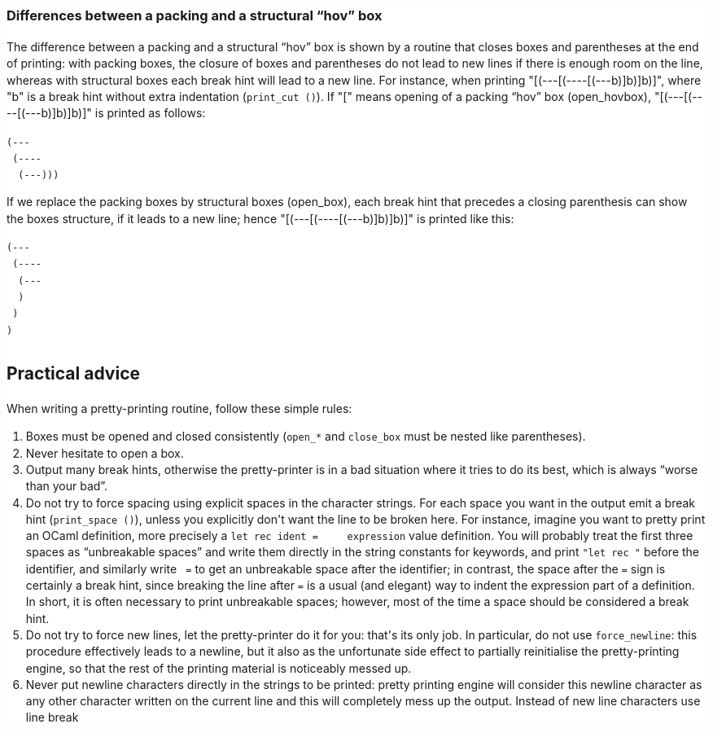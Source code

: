 ### Differences between a packing and a structural “hov” box

The difference between a packing and a structural “hov” box is shown by
a routine that closes boxes and parentheses at the end of printing: with
packing boxes, the closure of boxes and parentheses do not lead to new
lines if there is enough room on the line, whereas with structural boxes
each break hint will lead to a new line. For instance, when printing
"[(---[(----[(---b)]b)]b)]", where "b" is a break hint without extra
indentation (`print_cut ()`). If "[" means opening of a packing “hov”
box (open\_hovbox), "[(---[(----[(---b)]b)]b)]" is printed as follows:

~~~~ {xml:space="preserve"}
(---
 (----
  (---)))
~~~~

If we replace the packing boxes by structural boxes (open\_box), each
break hint that precedes a closing parenthesis can show the boxes
structure, if it leads to a new line; hence "[(---[(----[(---b)]b)]b)]"
is printed like this:

~~~~ {xml:space="preserve"}
(---
 (----
  (---
  )
 )
)
~~~~

Practical advice
----------------

When writing a pretty-printing routine, follow these simple rules:

1.  Boxes must be opened and closed consistently (`open_*` and
    `close_box` must be nested like parentheses).
2.  Never hesitate to open a box.
3.  Output many break hints, otherwise the pretty-printer is in a bad
    situation where it tries to do its best, which is always “worse than
    your bad”.
4.  Do not try to force spacing using explicit spaces in the character
    strings. For each space you want in the output emit a break hint
    (`print_space ()`), unless you explicitly don't want the line to be
    broken here. For instance, imagine you want to pretty print an OCaml
    definition, more precisely a `let rec ident =     expression` value
    definition. You will probably treat the first three spaces as
    “unbreakable spaces” and write them directly in the string constants
    for keywords, and print `"let rec "` before the identifier, and
    similarly write ` =` to get an unbreakable space after the
    identifier; in contrast, the space after the `=` sign is certainly a
    break hint, since breaking the line after `=` is a usual (and
    elegant) way to indent the expression part of a definition. In
    short, it is often necessary to print unbreakable spaces; however,
    most of the time a space should be considered a break hint.
5.  Do not try to force new lines, let the pretty-printer do it for you:
    that's its only job. In particular, do not use `force_newline`: this
    procedure effectively leads to a newline, but it also as the
    unfortunate side effect to partially reinitialise the
    pretty-printing engine, so that the rest of the printing material is
    noticeably messed up.
6.  Never put newline characters directly in the strings to be printed:
    pretty printing engine will consider this newline character as any
    other character written on the current line and this will completely
    mess up the output. Instead of new line characters use line break